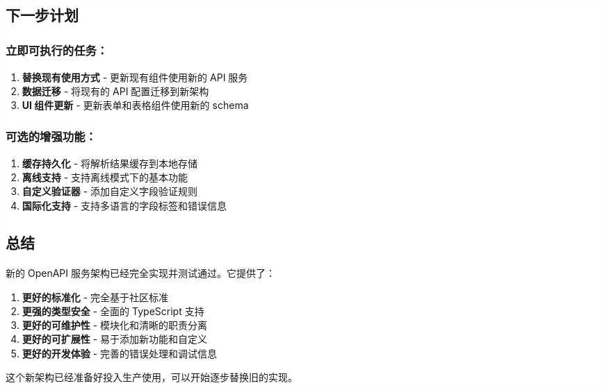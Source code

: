 ## 下一步计划

### 立即可执行的任务：
1. **替换现有使用方式** - 更新现有组件使用新的 API 服务
2. **数据迁移** - 将现有的 API 配置迁移到新架构
3. **UI 组件更新** - 更新表单和表格组件使用新的 schema

### 可选的增强功能：
1. **缓存持久化** - 将解析结果缓存到本地存储
2. **离线支持** - 支持离线模式下的基本功能
3. **自定义验证器** - 添加自定义字段验证规则
4. **国际化支持** - 支持多语言的字段标签和错误信息

## 总结

新的 OpenAPI 服务架构已经完全实现并测试通过。它提供了：

1. **更好的标准化** - 完全基于社区标准
2. **更强的类型安全** - 全面的 TypeScript 支持
3. **更好的可维护性** - 模块化和清晰的职责分离
4. **更好的可扩展性** - 易于添加新功能和自定义
5. **更好的开发体验** - 完善的错误处理和调试信息

这个新架构已经准备好投入生产使用，可以开始逐步替换旧的实现。
